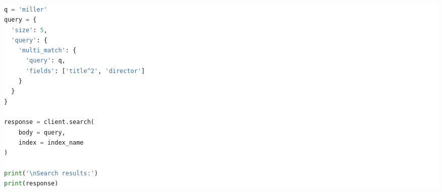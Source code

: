 ```python
q = 'miller'
query = {
  'size': 5,
  'query': {
    'multi_match': {
      'query': q,
      'fields': ['title^2', 'director']
    }
  }
}

response = client.search(
    body = query,
    index = index_name
)

print('\nSearch results:')
print(response)
```